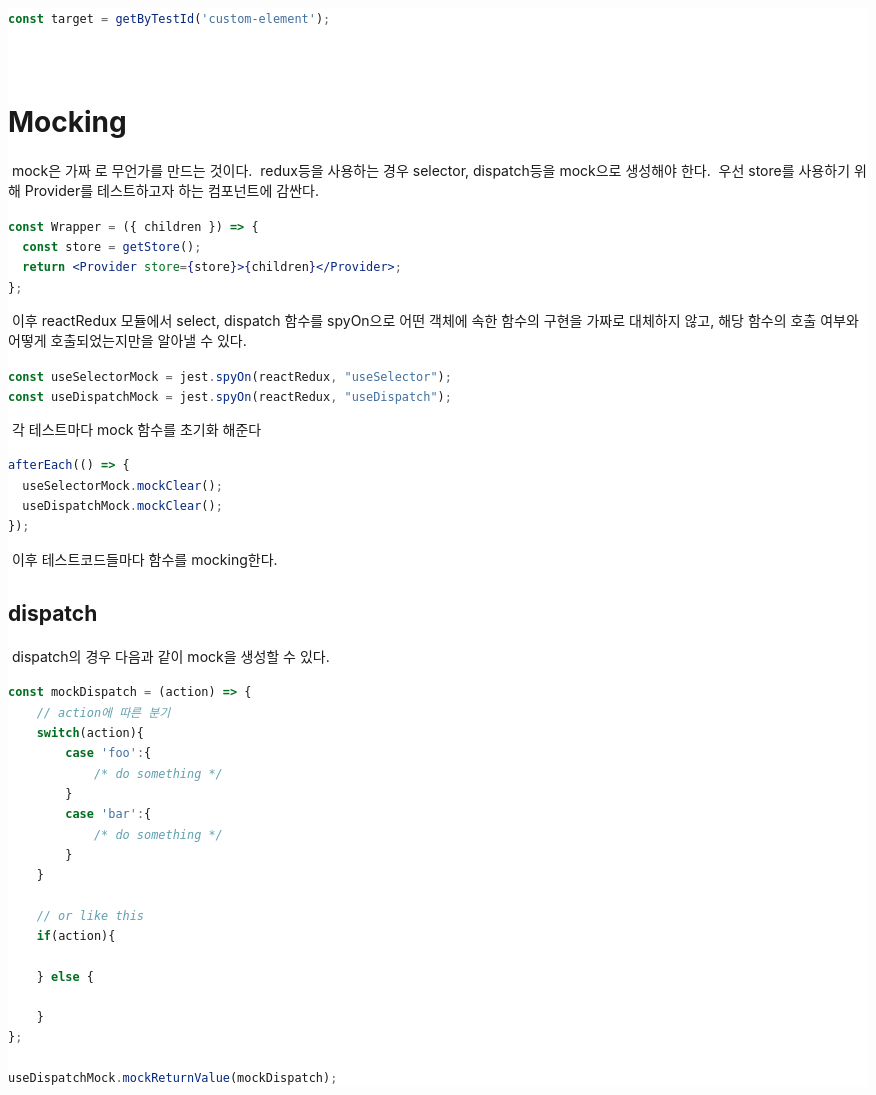 ```jsx
const target = getByTestId('custom-element');
```
​
# Mocking
​
mock은 가짜 로 무언가를 만드는 것이다.
​
redux등을 사용하는 경우 selector, dispatch등을 mock으로 생성해야 한다.
​
우선 store를 사용하기 위해 Provider를 테스트하고자 하는 컴포넌트에 감싼다.
​
```jsx
const Wrapper = ({ children }) => {
  const store = getStore();
  return <Provider store={store}>{children}</Provider>;
};
```
​
이후 reactRedux 모듈에서 select, dispatch 함수를 spyOn으로 어떤 객체에 속한 함수의 구현을 가짜로 대체하지 않고, 해당 함수의 호출 여부와 어떻게 호출되었는지만을 알아낼 수 있다.
​
```jsx
const useSelectorMock = jest.spyOn(reactRedux, "useSelector");
const useDispatchMock = jest.spyOn(reactRedux, "useDispatch");
```
​
각 테스트마다 mock 함수를 초기화 해준다
​
```jsx
afterEach(() => {
  useSelectorMock.mockClear();
  useDispatchMock.mockClear();
});
```
​
이후 테스트코드들마다 함수를 mocking한다.
​
## dispatch
​
dispatch의 경우 다음과 같이 mock을 생성할 수 있다.
​
```jsx
const mockDispatch = (action) => {
	// action에 따른 분기
	switch(action){
		case 'foo':{
			/* do something */
		}
		case 'bar':{
			/* do something */
		}
	}
​
	// or like this
	if(action){
		
	} else {
		
	}
};
​
useDispatchMock.mockReturnValue(mockDispatch);
```